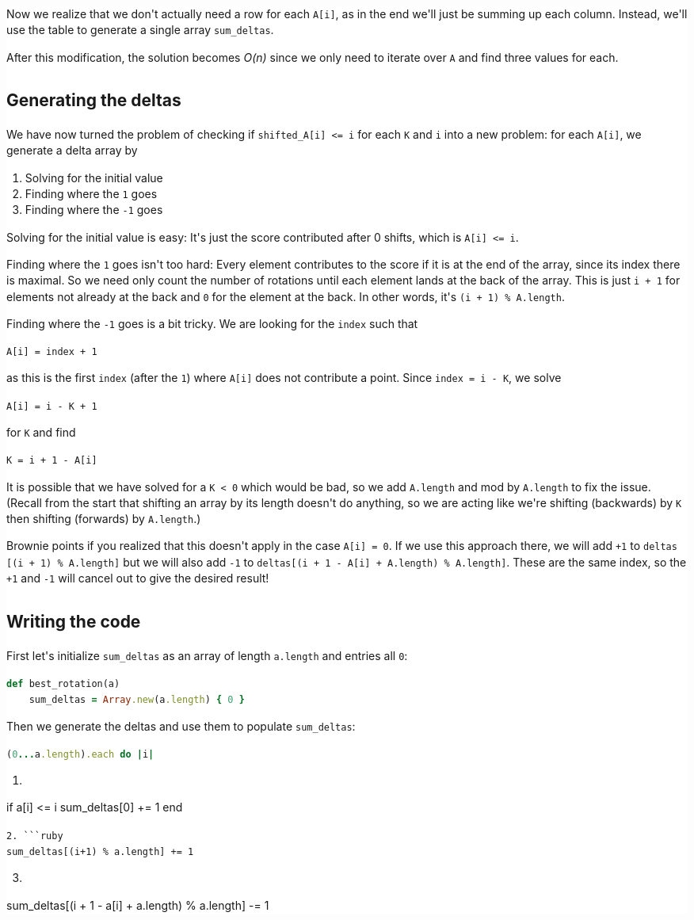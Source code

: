 Now we realize that we don't actually need a row for each `A[i]`, as in the end we'll just be summing up each column. Instead, we'll use the table to generate a single array `sum_deltas`.

After this modification, the solution becomes *O(n)* since we only need to iterate over `A` and find three values for each.

## Generating the deltas

We have now turned the problem of checking if `shifted_A[i] <= i` for each `K` and `i` into a new problem: for each `A[i]`, we generate a delta array by

1. Solving for the initial value
2. Finding where the `1` goes
3. Finding where the `-1` goes

Solving for the initial value is easy: It's just the score contributed after 0 shifts, which is `A[i] <= i`.

Finding where the `1` goes isn't too hard: Every element contributes to the score if it is at the end of the array, since its index there is maximal. So we need only count the number of rotations until each element lands at the back of the array. This is just `i + 1` for elements not already at the back and `0` for the element at the back. In other words, it's `(i + 1) % A.length`.

Finding where the `-1` goes is a bit tricky. We are looking for the `index` such that 
```
A[i] = index + 1
```
as this is the first `index` (after the `1`) where `A[i]` does not contribute a point. Since `index = i - K`, we solve
```
A[i] = i - K + 1
```
for `K` and find
```
K = i + 1 - A[i]
```
It is possible that we have solved for a `K < 0` which would be bad, so we add `A.length` and mod by `A.length` to fix the issue. (Recall from the start that shifting an array by its length doesn't do anything, so we are acting like we're shifting (backwards) by `K` then shifting (forwards) by `A.length`.)

Brownie points if you realized that this doesn't apply in the case `A[i] = 0`. If we use this approach there, we will add `+1` to `deltas[(i + 1) % A.length]` but we will also add `-1` to `deltas[(i + 1 - A[i] + A.length) % A.length]`. These are the same index, so the `+1` and `-1` will cancel out to give the desired result!

## Writing the code

First let's initialize `sum_deltas` as an array of length `a.length` and entries all `0`:
```ruby
def best_rotation(a)
    sum_deltas = Array.new(a.length) { 0 }
```

Then we generate the deltas and use them to populate `sum_deltas`:
```ruby
(0...a.length).each do |i|
```
1. ```ruby
if a[i] <= i
    sum_deltas[0] += 1
end
```
2. ```ruby
sum_deltas[(i+1) % a.length] += 1
```
3. ```ruby
sum_deltas[(i + 1 - a[i] + a.length) % a.length] -= 1
```
```